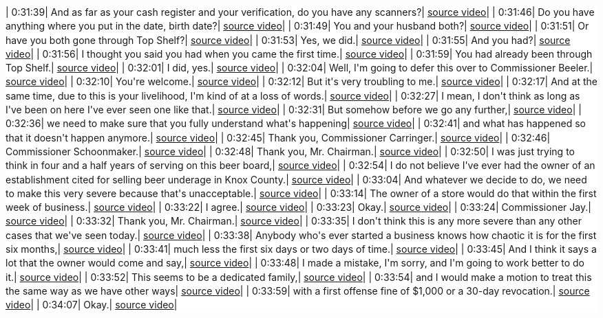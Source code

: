 | 0:31:39| And as far as your cash register and your verification, do you have any scanners?| [source video](https://archive.org/details/CoComR267190422?start=1899)|
| 0:31:46| Do you have anything where you put in the date, birth date?| [source video](https://archive.org/details/CoComR267190422?start=1906)|
| 0:31:49| You and your husband both?| [source video](https://archive.org/details/CoComR267190422?start=1909)|
| 0:31:51| Or have you both gone through Top Shelf?| [source video](https://archive.org/details/CoComR267190422?start=1911)|
| 0:31:53| Yes, we did.| [source video](https://archive.org/details/CoComR267190422?start=1913)|
| 0:31:55| And you had?| [source video](https://archive.org/details/CoComR267190422?start=1915)|
| 0:31:56| I thought you said you had when you came the first time.| [source video](https://archive.org/details/CoComR267190422?start=1916)|
| 0:31:59| You had already been through Top Shelf.| [source video](https://archive.org/details/CoComR267190422?start=1919)|
| 0:32:01| I did, yes.| [source video](https://archive.org/details/CoComR267190422?start=1921)|
| 0:32:04| Well, I'm going to defer this over to Commissioner Beeler.| [source video](https://archive.org/details/CoComR267190422?start=1924)|
| 0:32:10| You're welcome.| [source video](https://archive.org/details/CoComR267190422?start=1930)|
| 0:32:12| But it's very troubling to me.| [source video](https://archive.org/details/CoComR267190422?start=1932)|
| 0:32:17| And at the same time, due to this is your livelihood, I'm kind of at a loss of words.| [source video](https://archive.org/details/CoComR267190422?start=1937)|
| 0:32:27| I mean, I don't think as long as I've been on here I've ever seen one like that.| [source video](https://archive.org/details/CoComR267190422?start=1947)|
| 0:32:31| But somehow before we go any further,| [source video](https://archive.org/details/CoComR267190422?start=1951)|
| 0:32:36| we need to make sure that you fully understand what's happening| [source video](https://archive.org/details/CoComR267190422?start=1956)|
| 0:32:41| and what has happened so that it doesn't happen anymore.| [source video](https://archive.org/details/CoComR267190422?start=1961)|
| 0:32:45| Thank you, Commissioner Carringer.| [source video](https://archive.org/details/CoComR267190422?start=1965)|
| 0:32:46| Commissioner Schoonmaker.| [source video](https://archive.org/details/CoComR267190422?start=1966)|
| 0:32:48| Thank you, Mr. Chairman.| [source video](https://archive.org/details/CoComR267190422?start=1968)|
| 0:32:50| I was just trying to think in four and a half years of serving on this beer board,| [source video](https://archive.org/details/CoComR267190422?start=1970)|
| 0:32:54| I do not believe I've ever had the owner of an establishment cited for selling beer underage in Knox County.| [source video](https://archive.org/details/CoComR267190422?start=1974)|
| 0:33:04| And whatever we decide to do, we need to make this very severe because that's unacceptable.| [source video](https://archive.org/details/CoComR267190422?start=1984)|
| 0:33:14| The owner of a store would do that within the first week of business.| [source video](https://archive.org/details/CoComR267190422?start=1994)|
| 0:33:22| I agree.| [source video](https://archive.org/details/CoComR267190422?start=2002)|
| 0:33:23| Okay.| [source video](https://archive.org/details/CoComR267190422?start=2003)|
| 0:33:24| Commissioner Jay.| [source video](https://archive.org/details/CoComR267190422?start=2004)|
| 0:33:32| Thank you, Mr. Chairman.| [source video](https://archive.org/details/CoComR267190422?start=2012)|
| 0:33:35| I don't think this is any more severe than any other cases that we've seen today.| [source video](https://archive.org/details/CoComR267190422?start=2015)|
| 0:33:38| Anybody who's ever started a business knows how chaotic it is for the first six months,| [source video](https://archive.org/details/CoComR267190422?start=2018)|
| 0:33:41| much less the first six days or two days of time.| [source video](https://archive.org/details/CoComR267190422?start=2021)|
| 0:33:45| And I think it says a lot that the owner would come and say,| [source video](https://archive.org/details/CoComR267190422?start=2025)|
| 0:33:48| I made a mistake, I'm sorry, and I'm going to work better to do it.| [source video](https://archive.org/details/CoComR267190422?start=2028)|
| 0:33:52| This seems to be a dedicated family,| [source video](https://archive.org/details/CoComR267190422?start=2032)|
| 0:33:54| and I would make a motion to treat this the same way as we have other ways| [source video](https://archive.org/details/CoComR267190422?start=2034)|
| 0:33:59| with a first offense fine of $1,000 or a 30-day revocation.| [source video](https://archive.org/details/CoComR267190422?start=2039)|
| 0:34:07| Okay.| [source video](https://archive.org/details/CoComR267190422?start=2047)|